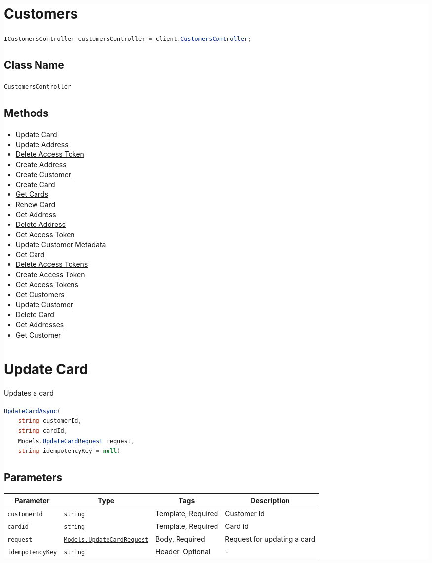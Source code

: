 # Customers

```csharp
ICustomersController customersController = client.CustomersController;
```

## Class Name

`CustomersController`

## Methods

* [Update Card](../../doc/controllers/customers.md#update-card)
* [Update Address](../../doc/controllers/customers.md#update-address)
* [Delete Access Token](../../doc/controllers/customers.md#delete-access-token)
* [Create Address](../../doc/controllers/customers.md#create-address)
* [Create Customer](../../doc/controllers/customers.md#create-customer)
* [Create Card](../../doc/controllers/customers.md#create-card)
* [Get Cards](../../doc/controllers/customers.md#get-cards)
* [Renew Card](../../doc/controllers/customers.md#renew-card)
* [Get Address](../../doc/controllers/customers.md#get-address)
* [Delete Address](../../doc/controllers/customers.md#delete-address)
* [Get Access Token](../../doc/controllers/customers.md#get-access-token)
* [Update Customer Metadata](../../doc/controllers/customers.md#update-customer-metadata)
* [Get Card](../../doc/controllers/customers.md#get-card)
* [Delete Access Tokens](../../doc/controllers/customers.md#delete-access-tokens)
* [Create Access Token](../../doc/controllers/customers.md#create-access-token)
* [Get Access Tokens](../../doc/controllers/customers.md#get-access-tokens)
* [Get Customers](../../doc/controllers/customers.md#get-customers)
* [Update Customer](../../doc/controllers/customers.md#update-customer)
* [Delete Card](../../doc/controllers/customers.md#delete-card)
* [Get Addresses](../../doc/controllers/customers.md#get-addresses)
* [Get Customer](../../doc/controllers/customers.md#get-customer)


# Update Card

Updates a card

```csharp
UpdateCardAsync(
    string customerId,
    string cardId,
    Models.UpdateCardRequest request,
    string idempotencyKey = null)
```

## Parameters

| Parameter | Type | Tags | Description |
|  --- | --- | --- | --- |
| `customerId` | `string` | Template, Required | Customer Id |
| `cardId` | `string` | Template, Required | Card id |
| `request` | [`Models.UpdateCardRequest`](../../doc/models/update-card-request.md) | Body, Required | Request for updating a card |
| `idempotencyKey` | `string` | Header, Optional | - |
